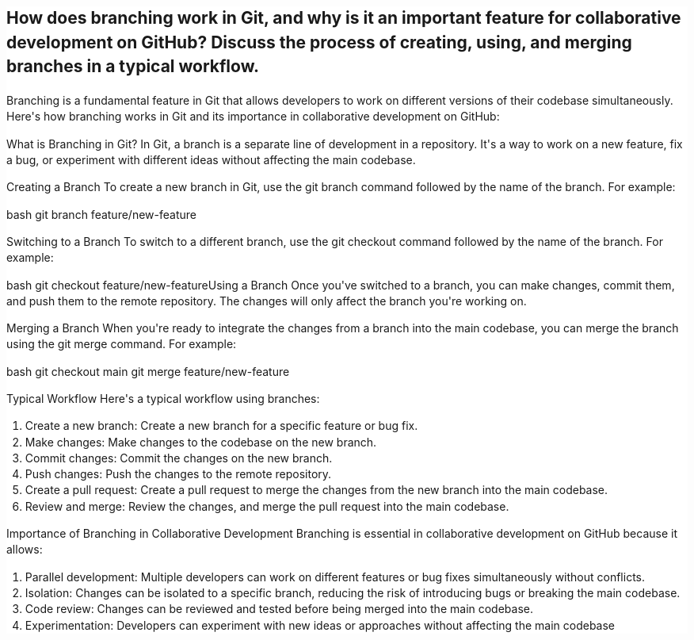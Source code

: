 



## How does branching work in Git, and why is it an important feature for collaborative development on GitHub? Discuss the process of creating, using, and merging branches in a typical workflow.
Branching is a fundamental feature in Git that allows developers to work on different versions of their codebase simultaneously. Here's how branching works in Git and its importance in collaborative development on GitHub:

What is Branching in Git?
In Git, a branch is a separate line of development in a repository. It's a way to work on a new feature, fix a bug, or experiment with different ideas without affecting the main codebase.

Creating a Branch
To create a new branch in Git, use the git branch command followed by the name of the branch. For example:

bash
git branch feature/new-feature


Switching to a Branch
To switch to a different branch, use the git checkout command followed by the name of the branch. For example:


bash
git checkout feature/new-featureUsing a Branch
Once you've switched to a branch, you can make changes, commit them, and push them to the remote repository. The changes will only affect the branch you're working on.

Merging a Branch
When you're ready to integrate the changes from a branch into the main codebase, you can merge the branch using the git merge command. For example:


bash
git checkout main
git merge feature/new-feature


Typical Workflow
Here's a typical workflow using branches:

1. Create a new branch: Create a new branch for a specific feature or bug fix.
2. Make changes: Make changes to the codebase on the new branch.
3. Commit changes: Commit the changes on the new branch.
4. Push changes: Push the changes to the remote repository.
5. Create a pull request: Create a pull request to merge the changes from the new branch into the main codebase.
6. Review and merge: Review the changes, and merge the pull request into the main codebase.
   
Importance of Branching in Collaborative Development
Branching is essential in collaborative development on GitHub because it allows:

1. Parallel development: Multiple developers can work on different features or bug fixes simultaneously without conflicts.
2. Isolation: Changes can be isolated to a specific branch, reducing the risk of introducing bugs or breaking the main codebase.
3. Code review: Changes can be reviewed and tested before being merged into the main codebase.
4. Experimentation: Developers can experiment with new ideas or approaches without affecting the main codebase

